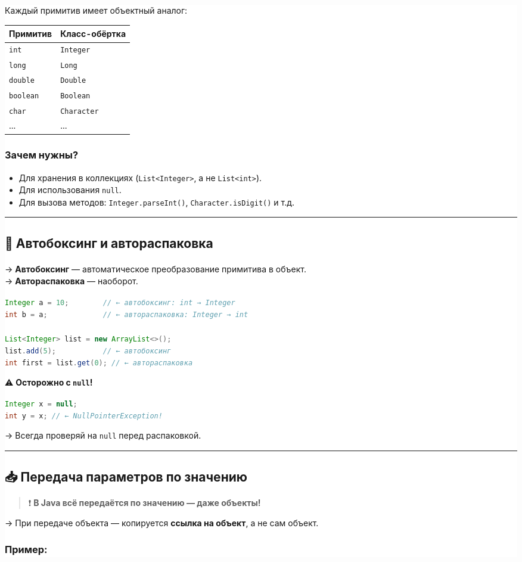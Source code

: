 Каждый примитив имеет объектный аналог:

| Примитив | Класс-обёртка |
|----------|----------------|
| `int`    | `Integer`      |
| `long`   | `Long`         |
| `double` | `Double`       |
| `boolean`| `Boolean`      |
| `char`   | `Character`    |
| ...      | ...            |

### Зачем нужны?
- Для хранения в коллекциях (`List<Integer>`, а не `List<int>`).
- Для использования `null`.
- Для вызова методов: `Integer.parseInt()`, `Character.isDigit()` и т.д.

---

## 🔄 Автобоксинг и автораспаковка

→ **Автобоксинг** — автоматическое преобразование примитива в объект.  
→ **Автораспаковка** — наоборот.

```java
Integer a = 10;        // ← автобоксинг: int → Integer
int b = a;             // ← автораспаковка: Integer → int

List<Integer> list = new ArrayList<>();
list.add(5);           // ← автобоксинг
int first = list.get(0); // ← автораспаковка
```

⚠️ **Осторожно с `null`!**

```java
Integer x = null;
int y = x; // ← NullPointerException!
```

→ Всегда проверяй на `null` перед распаковкой.

---

## 📥 Передача параметров по значению

> ❗ **В Java всё передаётся по значению — даже объекты!**

→ При передаче объекта — копируется **ссылка на объект**, а не сам объект.

### Пример:
